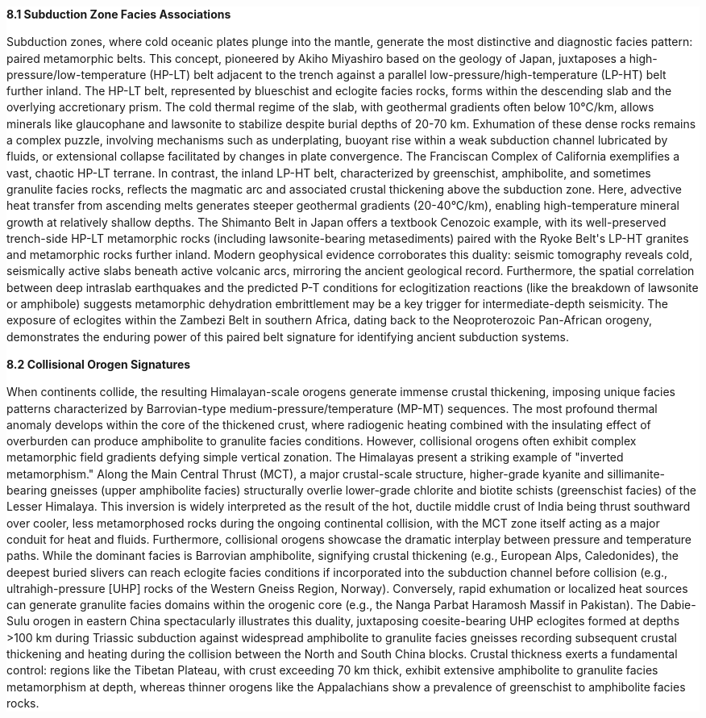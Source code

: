 **8.1 Subduction Zone Facies Associations**

Subduction zones, where cold oceanic plates plunge into the mantle, generate the most distinctive and diagnostic facies pattern: paired metamorphic belts. This concept, pioneered by Akiho Miyashiro based on the geology of Japan, juxtaposes a high-pressure/low-temperature (HP-LT) belt adjacent to the trench against a parallel low-pressure/high-temperature (LP-HT) belt further inland. The HP-LT belt, represented by blueschist and eclogite facies rocks, forms within the descending slab and the overlying accretionary prism. The cold thermal regime of the slab, with geothermal gradients often below 10°C/km, allows minerals like glaucophane and lawsonite to stabilize despite burial depths of 20-70 km. Exhumation of these dense rocks remains a complex puzzle, involving mechanisms such as underplating, buoyant rise within a weak subduction channel lubricated by fluids, or extensional collapse facilitated by changes in plate convergence. The Franciscan Complex of California exemplifies a vast, chaotic HP-LT terrane. In contrast, the inland LP-HT belt, characterized by greenschist, amphibolite, and sometimes granulite facies rocks, reflects the magmatic arc and associated crustal thickening above the subduction zone. Here, advective heat transfer from ascending melts generates steeper geothermal gradients (20-40°C/km), enabling high-temperature mineral growth at relatively shallow depths. The Shimanto Belt in Japan offers a textbook Cenozoic example, with its well-preserved trench-side HP-LT metamorphic rocks (including lawsonite-bearing metasediments) paired with the Ryoke Belt's LP-HT granites and metamorphic rocks further inland. Modern geophysical evidence corroborates this duality: seismic tomography reveals cold, seismically active slabs beneath active volcanic arcs, mirroring the ancient geological record. Furthermore, the spatial correlation between deep intraslab earthquakes and the predicted P-T conditions for eclogitization reactions (like the breakdown of lawsonite or amphibole) suggests metamorphic dehydration embrittlement may be a key trigger for intermediate-depth seismicity. The exposure of eclogites within the Zambezi Belt in southern Africa, dating back to the Neoproterozoic Pan-African orogeny, demonstrates the enduring power of this paired belt signature for identifying ancient subduction systems.

**8.2 Collisional Orogen Signatures**

When continents collide, the resulting Himalayan-scale orogens generate immense crustal thickening, imposing unique facies patterns characterized by Barrovian-type medium-pressure/temperature (MP-MT) sequences. The most profound thermal anomaly develops within the core of the thickened crust, where radiogenic heating combined with the insulating effect of overburden can produce amphibolite to granulite facies conditions. However, collisional orogens often exhibit complex metamorphic field gradients defying simple vertical zonation. The Himalayas present a striking example of "inverted metamorphism." Along the Main Central Thrust (MCT), a major crustal-scale structure, higher-grade kyanite and sillimanite-bearing gneisses (upper amphibolite facies) structurally overlie lower-grade chlorite and biotite schists (greenschist facies) of the Lesser Himalaya. This inversion is widely interpreted as the result of the hot, ductile middle crust of India being thrust southward over cooler, less metamorphosed rocks during the ongoing continental collision, with the MCT zone itself acting as a major conduit for heat and fluids. Furthermore, collisional orogens showcase the dramatic interplay between pressure and temperature paths. While the dominant facies is Barrovian amphibolite, signifying crustal thickening (e.g., European Alps, Caledonides), the deepest buried slivers can reach eclogite facies conditions if incorporated into the subduction channel before collision (e.g., ultrahigh-pressure [UHP] rocks of the Western Gneiss Region, Norway). Conversely, rapid exhumation or localized heat sources can generate granulite facies domains within the orogenic core (e.g., the Nanga Parbat Haramosh Massif in Pakistan). The Dabie-Sulu orogen in eastern China spectacularly illustrates this duality, juxtaposing coesite-bearing UHP eclogites formed at depths >100 km during Triassic subduction against widespread amphibolite to granulite facies gneisses recording subsequent crustal thickening and heating during the collision between the North and South China blocks. Crustal thickness exerts a fundamental control: regions like the Tibetan Plateau, with crust exceeding 70 km thick, exhibit extensive amphibolite to granulite facies metamorphism at depth, whereas thinner orogens like the Appalachians show a prevalence of greenschist to amphibolite facies rocks.
